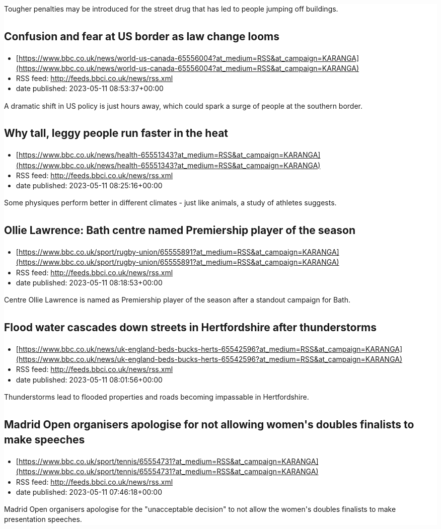 Tougher penalties may be introduced for the street drug that has led to people jumping off buildings.

## Confusion and fear at US border as law change looms
 - [https://www.bbc.co.uk/news/world-us-canada-65556004?at_medium=RSS&at_campaign=KARANGA](https://www.bbc.co.uk/news/world-us-canada-65556004?at_medium=RSS&at_campaign=KARANGA)
 - RSS feed: http://feeds.bbci.co.uk/news/rss.xml
 - date published: 2023-05-11 08:53:37+00:00

A dramatic shift in US policy is just hours away, which could spark a surge of people at the southern border.

## Why tall, leggy people run faster in the heat
 - [https://www.bbc.co.uk/news/health-65551343?at_medium=RSS&at_campaign=KARANGA](https://www.bbc.co.uk/news/health-65551343?at_medium=RSS&at_campaign=KARANGA)
 - RSS feed: http://feeds.bbci.co.uk/news/rss.xml
 - date published: 2023-05-11 08:25:16+00:00

Some physiques perform better in different climates - just like animals, a study of athletes suggests.

## Ollie Lawrence: Bath centre named Premiership player of the season
 - [https://www.bbc.co.uk/sport/rugby-union/65555891?at_medium=RSS&at_campaign=KARANGA](https://www.bbc.co.uk/sport/rugby-union/65555891?at_medium=RSS&at_campaign=KARANGA)
 - RSS feed: http://feeds.bbci.co.uk/news/rss.xml
 - date published: 2023-05-11 08:18:53+00:00

Centre Ollie Lawrence is named as Premiership player of the season after a standout campaign for Bath.

## Flood water cascades down streets in Hertfordshire after thunderstorms
 - [https://www.bbc.co.uk/news/uk-england-beds-bucks-herts-65542596?at_medium=RSS&at_campaign=KARANGA](https://www.bbc.co.uk/news/uk-england-beds-bucks-herts-65542596?at_medium=RSS&at_campaign=KARANGA)
 - RSS feed: http://feeds.bbci.co.uk/news/rss.xml
 - date published: 2023-05-11 08:01:56+00:00

Thunderstorms lead to flooded properties and roads becoming impassable in Hertfordshire.

## Madrid Open organisers apologise for not allowing women's doubles finalists to make speeches
 - [https://www.bbc.co.uk/sport/tennis/65554731?at_medium=RSS&at_campaign=KARANGA](https://www.bbc.co.uk/sport/tennis/65554731?at_medium=RSS&at_campaign=KARANGA)
 - RSS feed: http://feeds.bbci.co.uk/news/rss.xml
 - date published: 2023-05-11 07:46:18+00:00

Madrid Open organisers apologise for the "unacceptable decision" to not allow the women's doubles finalists to make presentation speeches.
